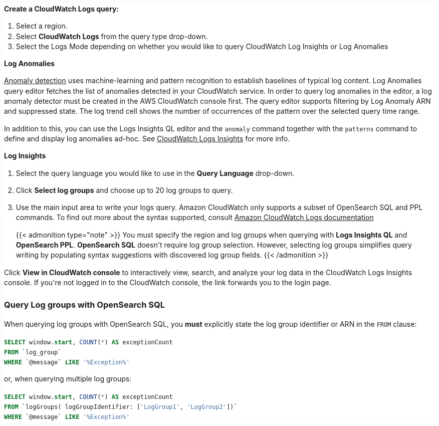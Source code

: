 **Create a CloudWatch Logs query:**

1. Select a region.
1. Select **CloudWatch Logs** from the query type drop-down.
1. Select the Logs Mode depending on whether you would like to query CloudWatch Log Insights or Log Anomalies

**Log Anomalies**

[Anomaly detection](https://docs.aws.amazon.com/AmazonCloudWatch/latest/logs/LogsAnomalyDetection.html) uses machine-learning and pattern recognition to establish baselines of typical log content. 
Log Anomalies query editor fetches the list of anomalies detected in your CloudWatch service. In order to query log anomalies in the editor, a log anomaly detector must be created in the AWS CloudWatch console first. 
The query editor supports filtering by Log Anomaly ARN and suppressed state. The log trend cell shows the number of occurrences of the pattern over the selected query time range. 

In addition to this, you can use the Logs Insights QL editor and the `anomaly` command together with the `patterns` command to define and display log anomalies ad-hoc. See [CloudWatch Logs Insights](https://docs.aws.amazon.com/AmazonCloudWatch/latest/logs/LogsAnomalyDetection-Insights.html) for more info. 

**Log Insights**

1. Select the query language you would like to use in the **Query Language** drop-down.
1. Click **Select log groups** and choose up to 20 log groups to query.
1. Use the main input area to write your logs query. Amazon CloudWatch only supports a subset of OpenSearch SQL and PPL commands. To find out more about the syntax supported, consult [Amazon CloudWatch Logs documentation](https://docs.aws.amazon.com/AmazonCloudWatch/latest/logs/CWL_AnalyzeLogData_Languages.html)

   {{< admonition type="note" >}}
   You must specify the region and log groups when querying with **Logs Insights QL** and **OpenSearch PPL**. **OpenSearch SQL** doesn't require log group selection. However, selecting log groups simplifies query writing by populating syntax suggestions with discovered log group fields.
   {{< /admonition >}}

Click **View in CloudWatch console** to interactively view, search, and analyze your log data in the CloudWatch Logs Insights console. If you're not logged in to the CloudWatch console, the link forwards you to the login page.

### Query Log groups with OpenSearch SQL

When querying log groups with OpenSearch SQL, you **must** explicitly state the log group identifier or ARN in the `FROM` clause:

```sql
SELECT window.start, COUNT(*) AS exceptionCount
FROM `log_group`
WHERE `@message` LIKE '%Exception%'
```

or, when querying multiple log groups:

```sql
SELECT window.start, COUNT(*) AS exceptionCount
FROM `logGroups( logGroupIdentifier: ['LogGroup1', 'LogGroup2'])`
WHERE `@message` LIKE '%Exception%'
```
